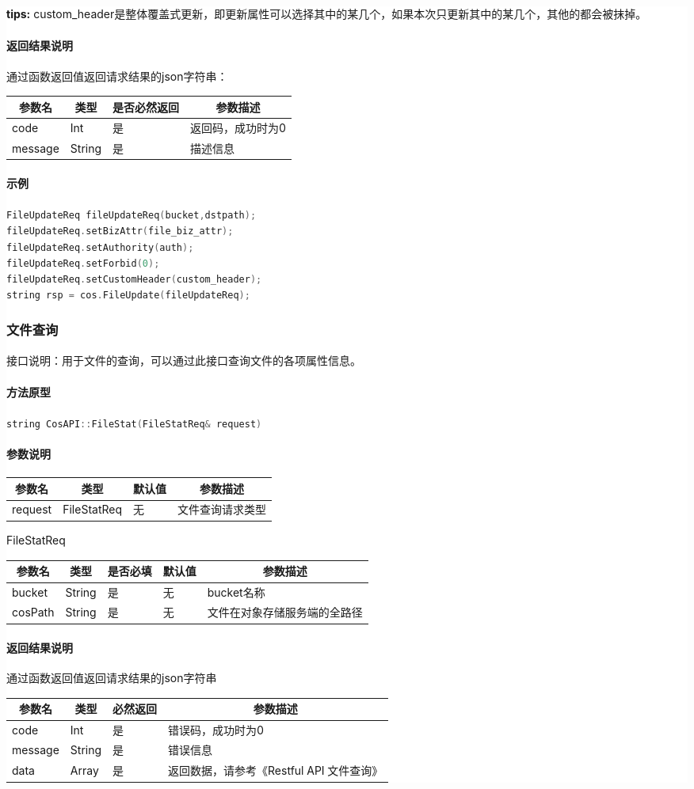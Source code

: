 **tips:** custom_header是整体覆盖式更新，即更新属性可以选择其中的某几个，如果本次只更新其中的某几个，其他的都会被抹掉。

#### 返回结果说明

通过函数返回值返回请求结果的json字符串：

| **参数名** | **类型** | **是否必然返回** | **参数描述**  |
| ------- | ------ | ---------- | --------- |
| code    | Int    | 是          | 返回码，成功时为0 |
| message | String | 是          | 描述信息      |

#### 示例

``` c++
FileUpdateReq fileUpdateReq(bucket,dstpath);
fileUpdateReq.setBizAttr(file_biz_attr);
fileUpdateReq.setAuthority(auth);
fileUpdateReq.setForbid(0);
fileUpdateReq.setCustomHeader(custom_header);
string rsp = cos.FileUpdate(fileUpdateReq);
```

### 文件查询

接口说明：用于文件的查询，可以通过此接口查询文件的各项属性信息。

#### 方法原型

``` c++
string CosAPI::FileStat(FileStatReq& request)
```

#### 参数说明

| **参数名** | **类型**      | **默认值** | **参数描述** |
| ------- | ----------- | ------- | -------- |
| request | FileStatReq | 无       | 文件查询请求类型 |

FileStatReq

| **参数名** | **类型** | **是否必填** | **默认值** | **参数描述**       |
| ------- | ------ | -------- | ------- | -------------- |
| bucket  | String | 是        | 无       | bucket名称       |
| cosPath | String | 是        | 无       | 文件在对象存储服务端的全路径 |

#### 返回结果说明

通过函数返回值返回请求结果的json字符串

| **参数名** | **类型** | **必然返回** | **参数描述**                   |
| ------- | ------ | -------- | -------------------------- |
| code    | Int    | 是        | 错误码，成功时为0                  |
| message | String | 是        | 错误信息                       |
| data    | Array  | 是        | 返回数据，请参考《Restful API 文件查询》 |
